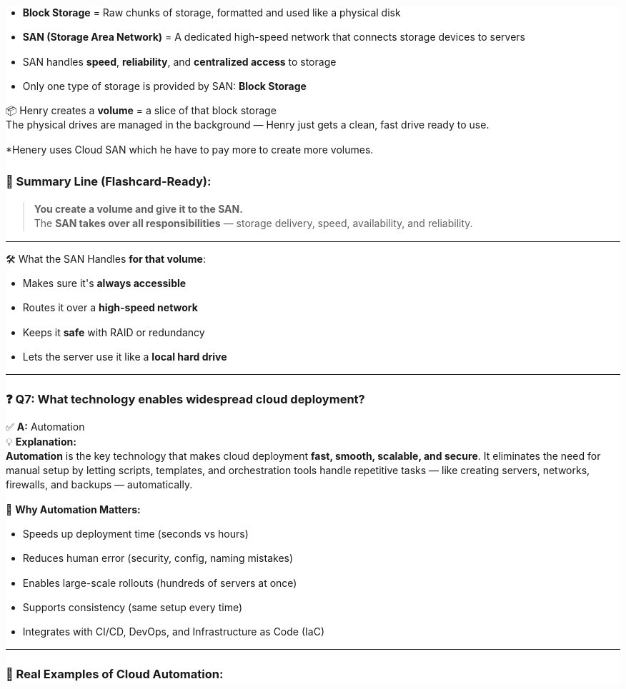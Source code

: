 - **Block Storage** = Raw chunks of storage, formatted and used like a physical disk
    
- **SAN (Storage Area Network)** = A dedicated high-speed network that connects storage devices to servers
    
- SAN handles **speed**, **reliability**, and **centralized access** to storage
    
- Only one type of storage is provided by SAN: **Block Storage**
    

📦 Henry creates a **volume** = a slice of that block storage  
The physical drives are managed in the background — Henry just gets a clean, fast drive ready to use.

*Henery uses Cloud SAN which he have to pay more to create more volumes.
### 🧠 Summary Line (Flashcard-Ready):

> **You create a volume and give it to the SAN.**  
> The **SAN takes over all responsibilities** — storage delivery, speed, availability, and reliability.

---

🛠️ What the SAN Handles **for that volume**:

- Makes sure it's **always accessible**
    
- Routes it over a **high-speed network**
    
- Keeps it **safe** with RAID or redundancy
    
- Lets the server use it like a **local hard drive**

---

### ❓ Q7: What technology enables widespread cloud deployment?  
✅ **A:** Automation  
💡 **Explanation:**  
**Automation** is the key technology that makes cloud deployment **fast, smooth, scalable, and secure**. It eliminates the need for manual setup by letting scripts, templates, and orchestration tools handle repetitive tasks — like creating servers, networks, firewalls, and backups — automatically.

🧠 **Why Automation Matters:**

- Speeds up deployment time (seconds vs hours)
    
- Reduces human error (security, config, naming mistakes)
    
- Enables large-scale rollouts (hundreds of servers at once)
    
- Supports consistency (same setup every time)
    
- Integrates with CI/CD, DevOps, and Infrastructure as Code (IaC)
    

---

### 🔧 Real Examples of Cloud Automation:
